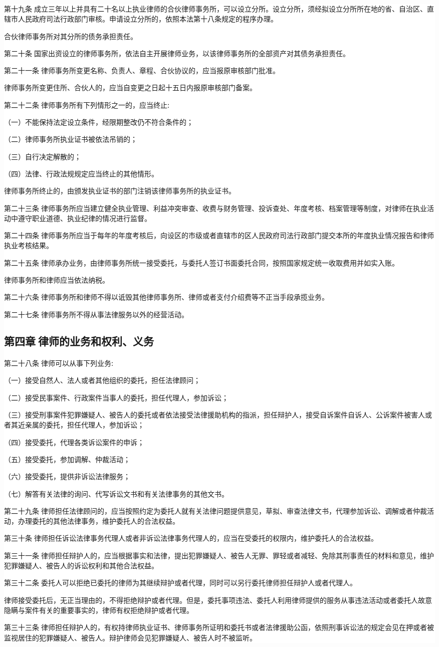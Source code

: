 第十九条 成立三年以上并具有二十名以上执业律师的合伙律师事务所，可以设立分所。设立分所，须经拟设立分所所在地的省、自治区、直辖市人民政府司法行政部门审核。申请设立分所的，依照本法第十八条规定的程序办理。

合伙律师事务所对其分所的债务承担责任。

第二十条 国家出资设立的律师事务所，依法自主开展律师业务，以该律师事务所的全部资产对其债务承担责任。

第二十一条 律师事务所变更名称、负责人、章程、合伙协议的，应当报原审核部门批准。

律师事务所变更住所、合伙人的，应当自变更之日起十五日内报原审核部门备案。

第二十二条 律师事务所有下列情形之一的，应当终止:

（一）不能保持法定设立条件，经限期整改仍不符合条件的；

（二）律师事务所执业证书被依法吊销的；

（三）自行决定解散的；

（四）法律、行政法规规定应当终止的其他情形。

律师事务所终止的，由颁发执业证书的部门注销该律师事务所的执业证书。

第二十三条 律师事务所应当建立健全执业管理、利益冲突审查、收费与财务管理、投诉查处、年度考核、档案管理等制度，对律师在执业活动中遵守职业道德、执业纪律的情况进行监督。

第二十四条 律师事务所应当于每年的年度考核后，向设区的市级或者直辖市的区人民政府司法行政部门提交本所的年度执业情况报告和律师执业考核结果。

第二十五条 律师承办业务，由律师事务所统一接受委托，与委托人签订书面委托合同，按照国家规定统一收取费用并如实入账。

律师事务所和律师应当依法纳税。

第二十六条 律师事务所和律师不得以诋毁其他律师事务所、律师或者支付介绍费等不正当手段承揽业务。

第二十七条 律师事务所不得从事法律服务以外的经营活动。

## 第四章 律师的业务和权利、义务

第二十八条 律师可以从事下列业务:

（一）接受自然人、法人或者其他组织的委托，担任法律顾问；

（二）接受民事案件、行政案件当事人的委托，担任代理人，参加诉讼；

（三）接受刑事案件犯罪嫌疑人、被告人的委托或者依法接受法律援助机构的指派，担任辩护人，接受自诉案件自诉人、公诉案件被害人或者其近亲属的委托，担任代理人，参加诉讼；

（四）接受委托，代理各类诉讼案件的申诉；

（五）接受委托，参加调解、仲裁活动；

（六）接受委托，提供非诉讼法律服务；

（七）解答有关法律的询问、代写诉讼文书和有关法律事务的其他文书。

第二十九条 律师担任法律顾问的，应当按照约定为委托人就有关法律问题提供意见，草拟、审查法律文书，代理参加诉讼、调解或者仲裁活动，办理委托的其他法律事务，维护委托人的合法权益。

第三十条 律师担任诉讼法律事务代理人或者非诉讼法律事务代理人的，应当在受委托的权限内，维护委托人的合法权益。

第三十一条 律师担任辩护人的，应当根据事实和法律，提出犯罪嫌疑人、被告人无罪、罪轻或者减轻、免除其刑事责任的材料和意见，维护犯罪嫌疑人、被告人的诉讼权利和其他合法权益。

第三十二条 委托人可以拒绝已委托的律师为其继续辩护或者代理，同时可以另行委托律师担任辩护人或者代理人。

律师接受委托后，无正当理由的，不得拒绝辩护或者代理。但是，委托事项违法、委托人利用律师提供的服务从事违法活动或者委托人故意隐瞒与案件有关的重要事实的，律师有权拒绝辩护或者代理。

第三十三条 律师担任辩护人的，有权持律师执业证书、律师事务所证明和委托书或者法律援助公函，依照刑事诉讼法的规定会见在押或者被监视居住的犯罪嫌疑人、被告人。辩护律师会见犯罪嫌疑人、被告人时不被监听。
